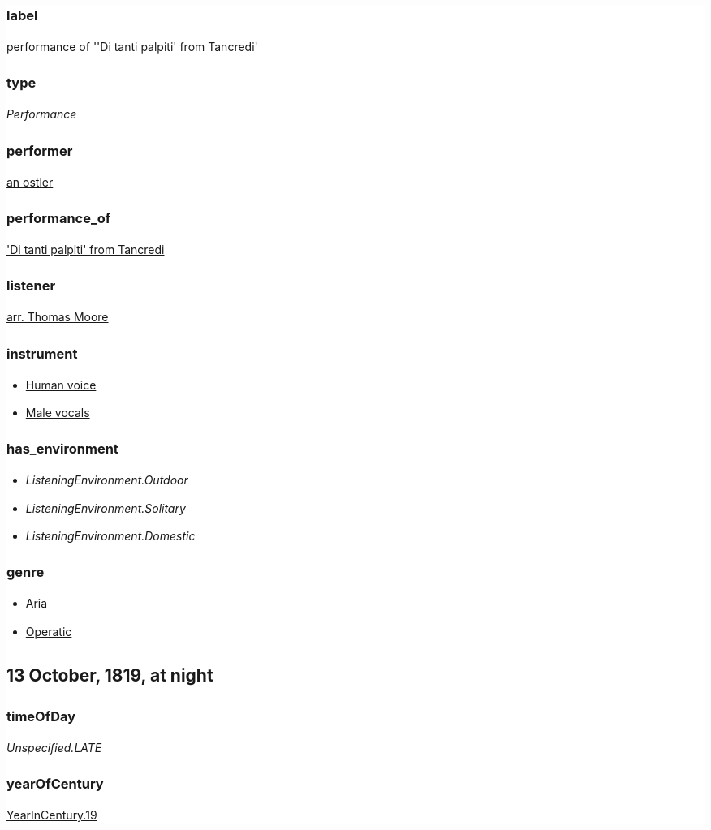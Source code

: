 ### label


performance of ''Di tanti palpiti' from Tancredi'

### type


*Performance*

### performer


[an ostler](#an-ostler)

### performance_of


['Di tanti palpiti' from Tancredi](#'Di-tanti-palpiti'-from-Tancredi)

### listener


[arr. Thomas Moore](#arr.-Thomas-Moore)

### instrument

 - [Human voice](#Human-voice)

 - [Male vocals](#Male-vocals)

### has_environment

 - *ListeningEnvironment.Outdoor*

 - *ListeningEnvironment.Solitary*

 - *ListeningEnvironment.Domestic*

### genre

 - [Aria](#Aria)

 - [Operatic](#Operatic)

## 13 October, 1819, at night

### timeOfDay


*Unspecified.LATE*

### yearOfCentury


[YearInCentury.19](#YearInCentury.19)
